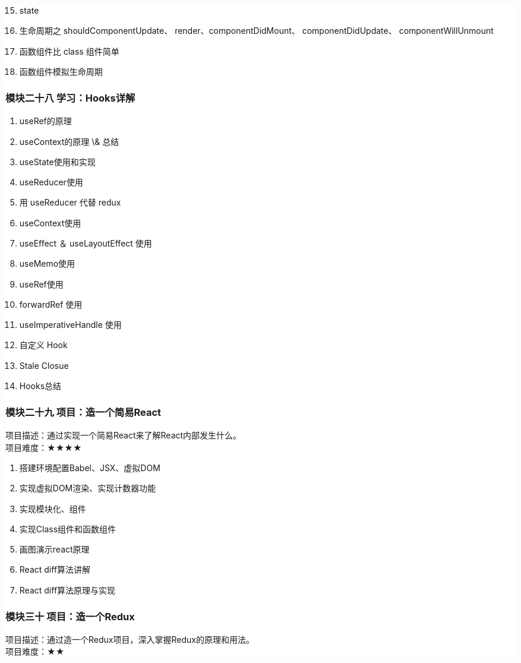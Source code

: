 15. state

16. 生命周期之 shouldComponentUpdate、 render、componentDidMount、 componentDidUpdate、 componentWillUnmount

17. 函数组件比 class 组件简单

18. 函数组件模拟生命周期

### 模块二十八 学习：Hooks详解

1. useRef的原理

2. useContext的原理 \\& 总结

3. useState使用和实现

4. useReducer使用

5. 用 useReducer 代替 redux

6. useContext使用

7. useEffect ＆ useLayoutEffect 使用

8. useMemo使用

9. useRef使用

10. forwardRef 使用

11. useImperativeHandle 使用

12. 自定义 Hook

13. Stale Closue

14. Hooks总结

### 模块二十九 项目：造一个简易React

项目描述：通过实现一个简易React来了解React内部发生什么。\
项目难度：★★★★

1. 搭建环境配置Babel、JSX、虚拟DOM

2. 实现虚拟DOM渲染、实现计数器功能

3. 实现模块化、组件

4. 实现Class组件和函数组件

5. 画图演示react原理

6. React diff算法讲解

7. React diff算法原理与实现

### 模块三十 项目：造一个Redux

项目描述：通过造一个Redux项目，深入掌握Redux的原理和用法。\
项目难度：★★
